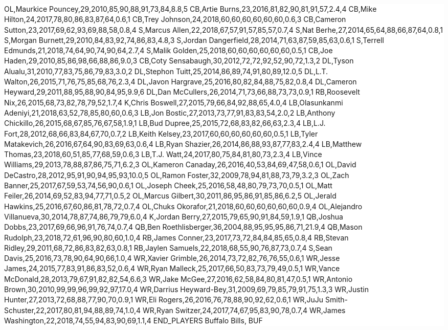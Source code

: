 OL,Maurkice Pouncey,29,2010,85,90,88,91,73,84,8.8,5
CB,Artie Burns,23,2016,81,82,90,81,91,57,2.4,4
CB,Mike Hilton,24,2017,78,80,86,83,87,64,0.6,1
CB,Trey Johnson,24,2018,60,60,60,60,60,60,0.6,3
CB,Cameron Sutton,23,2017,69,62,93,69,88,58,0.8,4
S,Marcus Allen,22,2018,67,57,91,57,85,57,0.7,4
S,Nat Berhe,27,2014,65,64,88,66,87,64,0.8,1
S,Morgan Burnett,29,2010,84,83,92,74,86,83,4.8,3
S,Jordan Dangerfield,28,2014,71,63,87,59,85,63,0.6,1
S,Terrell Edmunds,21,2018,74,64,90,74,90,64,2.7,4
S,Malik Golden,25,2018,60,60,60,60,60,60,0.5,1
CB,Joe Haden,29,2010,85,86,98,66,88,86,9.0,3
CB,Coty Sensabaugh,30,2012,72,72,92,52,90,72,1.3,2
DL,Tyson Alualu,31,2010,77,83,75,86,79,83,3.0,2
DL,Stephon Tuitt,25,2014,86,89,74,91,80,89,12.0,5
DL,L.T. Walton,26,2015,71,76,75,85,68,76,2.3,4
DL,Javon Hargrave,25,2016,80,82,84,88,75,82,0.8,4
DL,Cameron Heyward,29,2011,88,95,88,90,84,95,9.9,6
DL,Dan McCullers,26,2014,71,73,66,88,73,73,0.9,1
RB,Roosevelt Nix,26,2015,68,73,82,78,79,52,1.7,4
K,Chris Boswell,27,2015,79,66,84,92,88,65,4.0,4
LB,Olasunkanmi Adeniyi,21,2018,63,52,78,85,80,60,0.6,3
LB,Jon Bostic,27,2013,73,77,91,83,83,54,2.0,2
LB,Anthony Chickillo,26,2015,68,67,85,76,67,58,1.9,1
LB,Bud Dupree,25,2015,72,68,83,82,66,63,2.3,4
LB,L.J. Fort,28,2012,68,66,83,84,67,70,0.7,2
LB,Keith Kelsey,23,2017,60,60,60,60,60,60,0.5,1
LB,Tyler Matakevich,26,2016,67,64,90,83,69,63,0.6,4
LB,Ryan Shazier,26,2014,86,88,93,87,77,83,2.4,4
LB,Matthew Thomas,23,2018,60,51,85,77,68,59,0.6,3
LB,T.J. Watt,24,2017,80,75,84,81,80,73,2.3,4
LB,Vince Williams,29,2013,78,88,87,86,75,71,6.2,3
OL,Kameron Canaday,26,2016,40,53,84,69,47,58,0.6,1
OL,David DeCastro,28,2012,95,91,90,94,95,93,10.0,5
OL,Ramon Foster,32,2009,78,94,81,88,73,79,3.2,3
OL,Zach Banner,25,2017,67,59,53,74,56,90,0.6,1
OL,Joseph Cheek,25,2016,58,48,80,79,73,70,0.5,1
OL,Matt Feiler,26,2014,69,52,83,94,77,71,0.5,2
OL,Marcus Gilbert,30,2011,86,95,86,91,85,86,6.2,5
OL,Jerald Hawkins,25,2016,67,60,86,81,78,72,0.7,4
OL,Chuks Okorafor,21,2018,60,60,60,60,60,60,0.9,4
OL,Alejandro Villanueva,30,2014,78,87,74,86,79,79,6.0,4
K,Jordan Berry,27,2015,79,65,90,91,84,59,1.9,1
QB,Joshua Dobbs,23,2017,69,66,96,91,76,74,0.7,4
QB,Ben Roethlisberger,36,2004,88,95,95,95,86,71,21.9,4
QB,Mason Rudolph,23,2018,72,61,96,90,80,60,1.0,4
RB,James Conner,23,2017,73,72,84,84,85,65,0.8,4
RB,Stevan Ridley,29,2011,68,72,86,83,82,63,0.8,1
RB,Jaylen Samuels,22,2018,68,55,90,76,87,73,0.7,4
S,Sean Davis,25,2016,73,78,90,64,90,66,1.0,4
WR,Xavier Grimble,26,2014,73,72,82,76,76,55,0.6,1
WR,Jesse James,24,2015,77,83,91,86,83,52,0.6,4
WR,Ryan Malleck,25,2017,66,50,83,73,79,49,0.5,1
WR,Vance McDonald,28,2013,79,67,91,82,82,54,6.6,3
WR,Jake McGee,27,2016,62,58,84,80,81,47,0.5,1
WR,Antonio Brown,30,2010,99,99,96,99,92,97,17.0,4
WR,Darrius Heyward-Bey,31,2009,69,79,85,79,91,75,1.3,3
WR,Justin Hunter,27,2013,72,68,88,77,90,70,0.9,1
WR,Eli Rogers,26,2016,76,78,88,90,92,62,0.6,1
WR,JuJu Smith-Schuster,22,2017,80,81,94,88,89,74,1.0,4
WR,Ryan Switzer,24,2017,74,67,95,83,90,78,0.7,4
WR,James Washington,22,2018,74,55,94,83,90,69,1.1,4
END_PLAYERS
Buffalo Bills, BUF